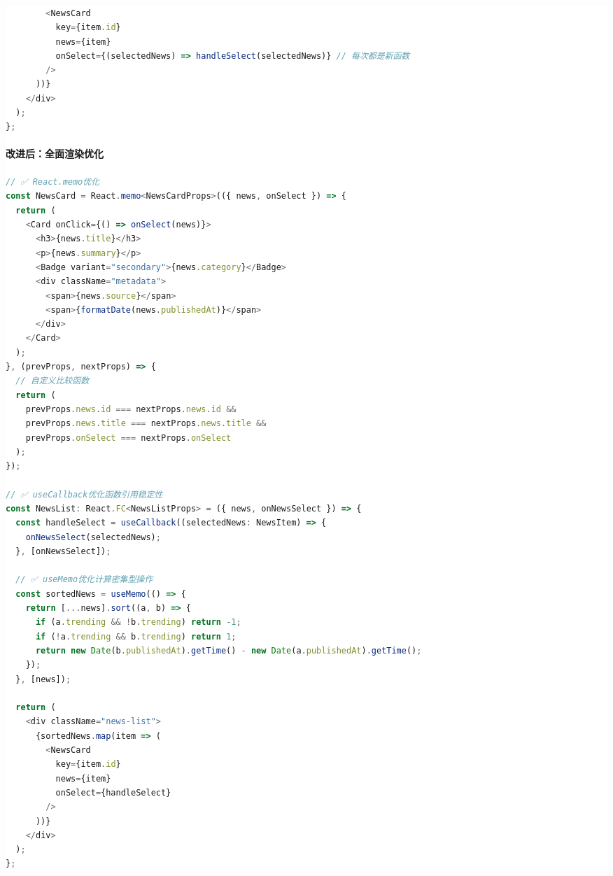 ```typescript
        <NewsCard 
          key={item.id}
          news={item}
          onSelect={(selectedNews) => handleSelect(selectedNews)} // 每次都是新函数
        />
      ))}
    </div>
  );
};
```

#### 改进后：全面渲染优化
```typescript
// ✅ React.memo优化
const NewsCard = React.memo<NewsCardProps>(({ news, onSelect }) => {
  return (
    <Card onClick={() => onSelect(news)}>
      <h3>{news.title}</h3>
      <p>{news.summary}</p>
      <Badge variant="secondary">{news.category}</Badge>
      <div className="metadata">
        <span>{news.source}</span>
        <span>{formatDate(news.publishedAt)}</span>
      </div>
    </Card>
  );
}, (prevProps, nextProps) => {
  // 自定义比较函数
  return (
    prevProps.news.id === nextProps.news.id &&
    prevProps.news.title === nextProps.news.title &&
    prevProps.onSelect === nextProps.onSelect
  );
});

// ✅ useCallback优化函数引用稳定性
const NewsList: React.FC<NewsListProps> = ({ news, onNewsSelect }) => {
  const handleSelect = useCallback((selectedNews: NewsItem) => {
    onNewsSelect(selectedNews);
  }, [onNewsSelect]);

  // ✅ useMemo优化计算密集型操作
  const sortedNews = useMemo(() => {
    return [...news].sort((a, b) => {
      if (a.trending && !b.trending) return -1;
      if (!a.trending && b.trending) return 1;
      return new Date(b.publishedAt).getTime() - new Date(a.publishedAt).getTime();
    });
  }, [news]);

  return (
    <div className="news-list">
      {sortedNews.map(item => (
        <NewsCard 
          key={item.id}
          news={item}
          onSelect={handleSelect}
        />
      ))}
    </div>
  );
};
```
